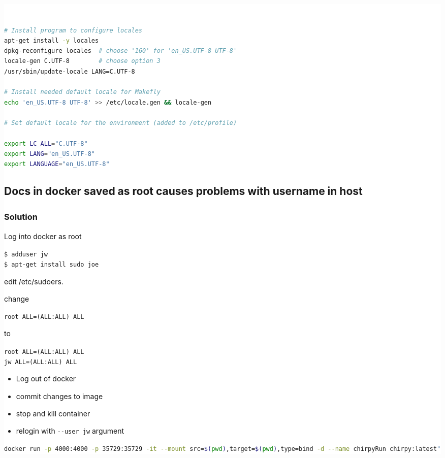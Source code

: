 ```bash


# Install program to configure locales
apt-get install -y locales
dpkg-reconfigure locales  # choose '160' for 'en_US.UTF-8 UTF-8'
locale-gen C.UTF-8        # choose option 3
/usr/sbin/update-locale LANG=C.UTF-8

# Install needed default locale for Makefly
echo 'en_US.UTF-8 UTF-8' >> /etc/locale.gen && locale-gen

# Set default locale for the environment (added to /etc/profile)

export LC_ALL="C.UTF-8"
export LANG="en_US.UTF-8"
export LANGUAGE="en_US.UTF-8"

```

## Docs in docker saved as root causes problems with username in host

### Solution

Log into docker as root

```bash
$ adduser jw
$ apt-get install sudo joe
```

edit /etc/sudoers. 

change 
```
root ALL=(ALL:ALL) ALL
```
to 

```
root ALL=(ALL:ALL) ALL
jw ALL=(ALL:ALL) ALL
```

- Log out of docker

- commit changes to image

- stop and kill container

- relogin with `--user jw` argument

```bash
docker run -p 4000:4000 -p 35729:35729 -it --mount src=$(pwd),target=$(pwd),type=bind -d --name chirpyRun chirpy:latest" 
```
